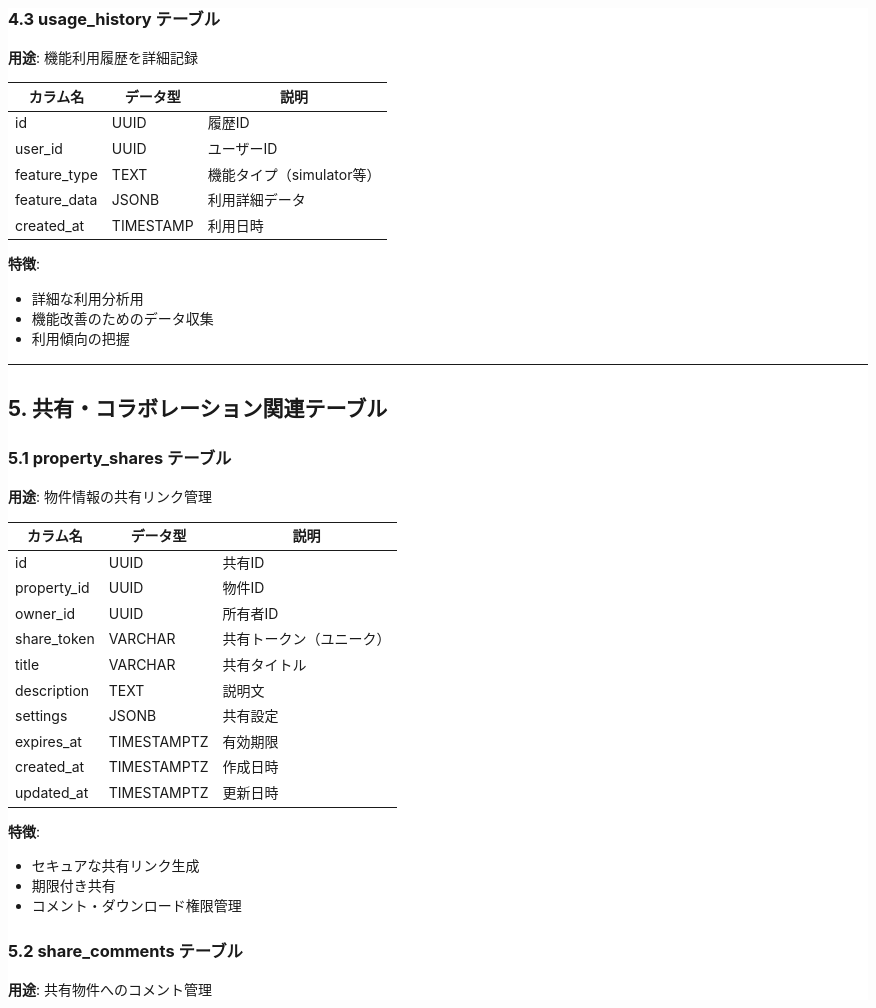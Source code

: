 ### 4.3 usage_history テーブル
**用途**: 機能利用履歴を詳細記録

| カラム名 | データ型 | 説明 |
|---------|---------|------|
| id | UUID | 履歴ID |
| user_id | UUID | ユーザーID |
| feature_type | TEXT | 機能タイプ（simulator等） |
| feature_data | JSONB | 利用詳細データ |
| created_at | TIMESTAMP | 利用日時 |

**特徴**:
- 詳細な利用分析用
- 機能改善のためのデータ収集
- 利用傾向の把握

---

## 5. 共有・コラボレーション関連テーブル

### 5.1 property_shares テーブル
**用途**: 物件情報の共有リンク管理

| カラム名 | データ型 | 説明 |
|---------|---------|------|
| id | UUID | 共有ID |
| property_id | UUID | 物件ID |
| owner_id | UUID | 所有者ID |
| share_token | VARCHAR | 共有トークン（ユニーク） |
| title | VARCHAR | 共有タイトル |
| description | TEXT | 説明文 |
| settings | JSONB | 共有設定 |
| expires_at | TIMESTAMPTZ | 有効期限 |
| created_at | TIMESTAMPTZ | 作成日時 |
| updated_at | TIMESTAMPTZ | 更新日時 |

**特徴**:
- セキュアな共有リンク生成
- 期限付き共有
- コメント・ダウンロード権限管理

### 5.2 share_comments テーブル
**用途**: 共有物件へのコメント管理
